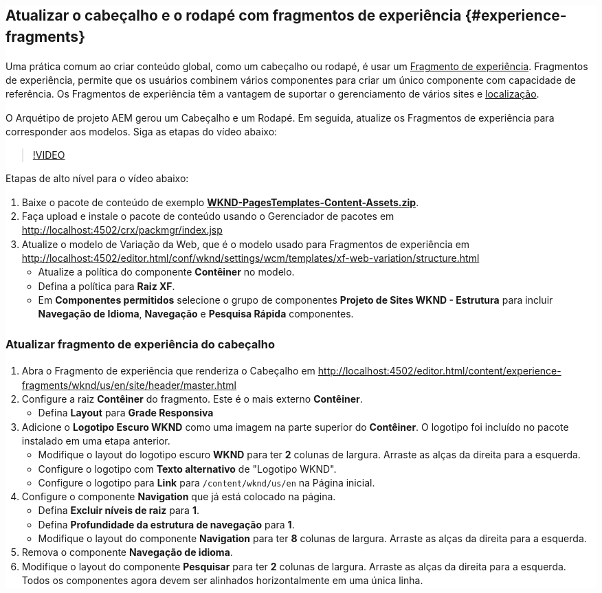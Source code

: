 ## Atualizar o cabeçalho e o rodapé com fragmentos de experiência {#experience-fragments}

Uma prática comum ao criar conteúdo global, como um cabeçalho ou rodapé, é usar um [Fragmento de experiência](https://docs.adobe.com/content/help/en/experience-manager-learn/sites/experience-fragments/experience-fragments-feature-video-use.html). Fragmentos de experiência, permite que os usuários combinem vários componentes para criar um único componente com capacidade de referência. Os Fragmentos de experiência têm a vantagem de suportar o gerenciamento de vários sites e [localização](https://experienceleague.adobe.com/docs/experience-manager-core-components/using/components/experience-fragment.html?lang=en#localized-site-structure).

O Arquétipo de projeto AEM gerou um Cabeçalho e um Rodapé. Em seguida, atualize os Fragmentos de experiência para corresponder aos modelos. Siga as etapas do vídeo abaixo:

>[!VIDEO](https://video.tv.adobe.com/v/330992/?quality=12&learn=on)

Etapas de alto nível para o vídeo abaixo:

1. Baixe o pacote de conteúdo de exemplo **[WKND-PagesTemplates-Content-Assets.zip](assets/pages-templates/WKND-PagesTemplates-Content-Assets.zip)**.
1. Faça upload e instale o pacote de conteúdo usando o Gerenciador de pacotes em [http://localhost:4502/crx/packmgr/index.jsp](http://localhost:4502/crx/packmgr/index.jsp)
1. Atualize o modelo de Variação da Web, que é o modelo usado para Fragmentos de experiência em [http://localhost:4502/editor.html/conf/wknd/settings/wcm/templates/xf-web-variation/structure.html](http://localhost:4502/editor.html/conf/wknd/settings/wcm/templates/xf-web-variation/structure.html)
   * Atualize a política do componente **Contêiner** no modelo.
   * Defina a política para **Raiz XF**.
   * Em **Componentes permitidos** selecione o grupo de componentes **Projeto de Sites WKND - Estrutura** para incluir **Navegação de Idioma**, **Navegação** e **Pesquisa Rápida** componentes.

### Atualizar fragmento de experiência do cabeçalho

1. Abra o Fragmento de experiência que renderiza o Cabeçalho em [http://localhost:4502/editor.html/content/experience-fragments/wknd/us/en/site/header/master.html](http://localhost:4502/editor.html/content/experience-fragments/wknd/us/en/site/header/master.html)
1. Configure a raiz **Contêiner** do fragmento. Este é o mais externo **Contêiner**.
   * Defina **Layout** para **Grade Responsiva**
1. Adicione o **Logotipo Escuro WKND** como uma imagem na parte superior do **Contêiner**. O logotipo foi incluído no pacote instalado em uma etapa anterior.
   * Modifique o layout do logotipo escuro **WKND** para ter **2** colunas de largura. Arraste as alças da direita para a esquerda.
   * Configure o logotipo com **Texto alternativo** de &quot;Logotipo WKND&quot;.
   * Configure o logotipo para **Link** para `/content/wknd/us/en` na Página inicial.
1. Configure o componente **Navigation** que já está colocado na página.
   * Defina **Excluir níveis de raiz** para **1**.
   * Defina **Profundidade da estrutura de navegação** para **1**.
   * Modifique o layout do componente **Navigation** para ter **8** colunas de largura. Arraste as alças da direita para a esquerda.
1. Remova o componente **Navegação de idioma**.
1. Modifique o layout do componente **Pesquisar** para ter **2** colunas de largura. Arraste as alças da direita para a esquerda. Todos os componentes agora devem ser alinhados horizontalmente em uma única linha.
